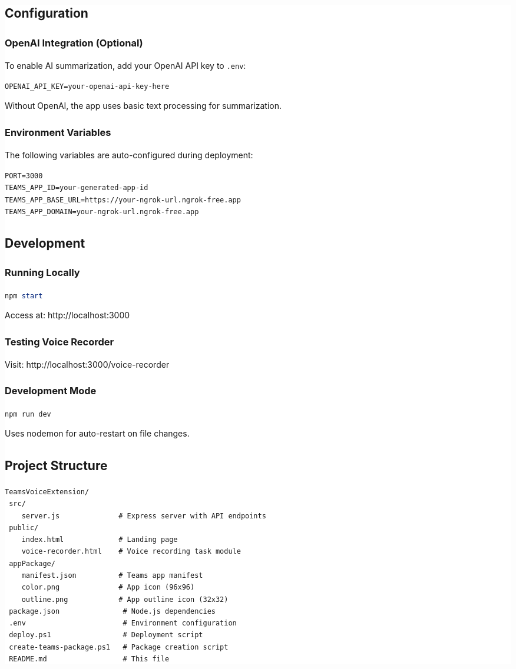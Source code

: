 ##  Configuration

### OpenAI Integration (Optional)
To enable AI summarization, add your OpenAI API key to `.env`:

```
OPENAI_API_KEY=your-openai-api-key-here
```

Without OpenAI, the app uses basic text processing for summarization.

### Environment Variables
The following variables are auto-configured during deployment:

```
PORT=3000
TEAMS_APP_ID=your-generated-app-id
TEAMS_APP_BASE_URL=https://your-ngrok-url.ngrok-free.app
TEAMS_APP_DOMAIN=your-ngrok-url.ngrok-free.app
```

##  Development

### Running Locally
```powershell
npm start
```
Access at: http://localhost:3000

### Testing Voice Recorder
Visit: http://localhost:3000/voice-recorder

### Development Mode
```powershell
npm run dev
```
Uses nodemon for auto-restart on file changes.

##  Project Structure

```
TeamsVoiceExtension/
 src/
    server.js              # Express server with API endpoints
 public/
    index.html             # Landing page
    voice-recorder.html    # Voice recording task module
 appPackage/
    manifest.json          # Teams app manifest
    color.png              # App icon (96x96)
    outline.png            # App outline icon (32x32)
 package.json               # Node.js dependencies
 .env                       # Environment configuration
 deploy.ps1                 # Deployment script
 create-teams-package.ps1   # Package creation script
 README.md                  # This file
```
